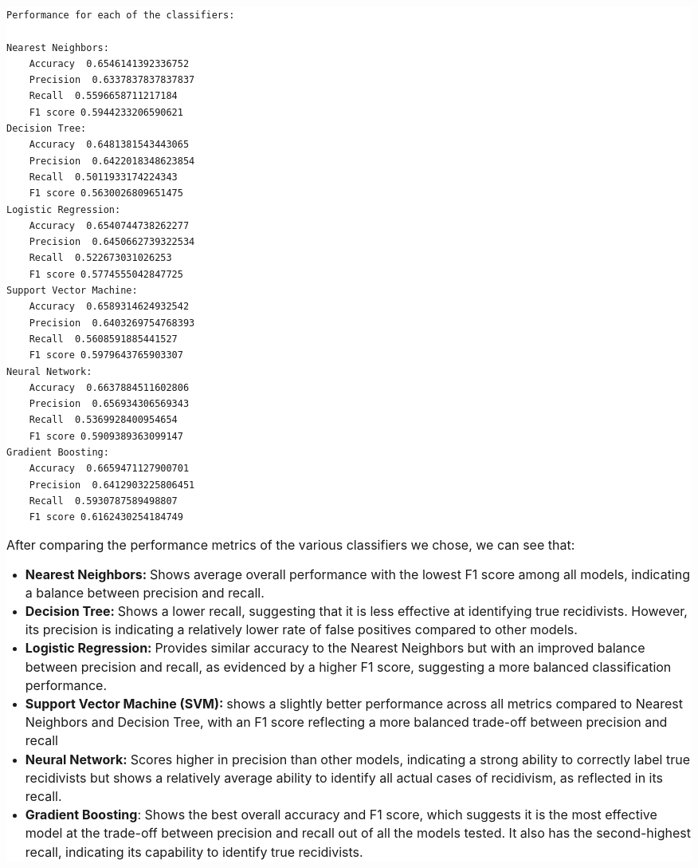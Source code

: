     Performance for each of the classifiers:
    
    Nearest Neighbors:
    	Accuracy  0.6546141392336752
    	Precision  0.6337837837837837
    	Recall  0.5596658711217184
    	F1 score 0.5944233206590621
    Decision Tree:
    	Accuracy  0.6481381543443065
    	Precision  0.6422018348623854
    	Recall  0.5011933174224343
    	F1 score 0.5630026809651475
    Logistic Regression:
    	Accuracy  0.6540744738262277
    	Precision  0.6450662739322534
    	Recall  0.522673031026253
    	F1 score 0.5774555042847725
    Support Vector Machine:
    	Accuracy  0.6589314624932542
    	Precision  0.6403269754768393
    	Recall  0.5608591885441527
    	F1 score 0.5979643765903307
    Neural Network:
    	Accuracy  0.6637884511602806
    	Precision  0.656934306569343
    	Recall  0.5369928400954654
    	F1 score 0.5909389363099147
    Gradient Boosting:
    	Accuracy  0.6659471127900701
    	Precision  0.6412903225806451
    	Recall  0.5930787589498807
    	F1 score 0.6162430254184749


<span style='font-size:medium'>After comparing the performance metrics of the various classifiers we chose, we can see that:</span>

- <span style='font-size:medium'>**Nearest Neighbors:**</span>
  <span style='font-size:medium'>Shows average overall performance with the lowest F1 score among all models, indicating a balance between precision and recall.</span>
- <span style='font-size:medium'>**Decision Tree:**</span>
  <span style='font-size:medium'>Shows a lower recall, suggesting that it is less effective at identifying true recidivists. However, its precision is indicating a relatively lower rate of false positives compared to other models.</span>
- <span style='font-size:medium'>**Logistic Regression:**</span>
  <span style='font-size:medium'>Provides similar accuracy to the Nearest Neighbors but with an improved balance between precision and recall, as evidenced by a higher F1 score, suggesting a more balanced classification performance.</span>
- <span style='font-size:medium'>**Support Vector Machine \(SVM\):**</span>
  <span style='font-size:medium'>shows a slightly better performance across all metrics compared to Nearest Neighbors and Decision Tree, with an F1 score reflecting a more balanced trade\-off between precision and recall</span>
- <span style='font-size:medium'>**Neural Network:**</span>
  <span style='font-size:medium'>Scores higher in precision than other models, indicating a strong ability to correctly label true recidivists but shows a relatively average ability to identify all actual cases of recidivism, as reflected in its recall.</span>
- <span style='font-size:medium'>**Gradient Boosting**</span><span style='font-size:medium'>: Shows the best overall accuracy and F1 score, which suggests it is the most effective model at the trade\-off between precision and recall out of all the models tested. It also has the second\-highest recall, indicating its capability to identify true recidivists.</span>
